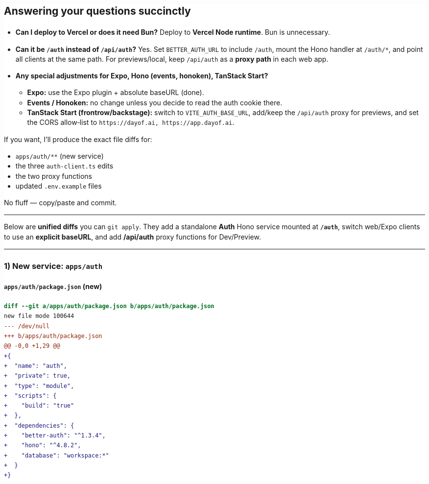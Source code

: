 ## Answering your questions succinctly

- **Can I deploy to Vercel or does it need Bun?**
  Deploy to **Vercel Node runtime**. Bun is unnecessary.

- **Can it be `/auth` instead of `/api/auth`?**
  Yes. Set `BETTER_AUTH_URL` to include `/auth`, mount the Hono handler at `/auth/*`, and point all clients at the same path. For previews/local, keep `/api/auth` as a **proxy path** in each web app.

- **Any special adjustments for Expo, Hono (events, honoken), TanStack Start?**
  - **Expo:** use the Expo plugin + absolute baseURL (done).
  - **Events / Honoken:** no change unless you decide to read the auth cookie there.
  - **TanStack Start (frontrow/backstage):** switch to `VITE_AUTH_BASE_URL`, add/keep the `/api/auth` proxy for previews, and set the CORS allow‑list to `https://dayof.ai, https://app.dayof.ai`.

If you want, I’ll produce the exact file diffs for:

- `apps/auth/**` (new service)
- the three `auth-client.ts` edits
- the two proxy functions
- updated `.env.example` files

No fluff — copy/paste and commit.

---

Below are **unified diffs** you can `git apply`. They add a standalone **Auth** Hono service mounted at **`/auth`**, switch web/Expo clients to use an **explicit baseURL**, and add **/api/auth** proxy functions for Dev/Preview.

---

### 1) **New service**: `apps/auth`

#### `apps/auth/package.json` (new)

```diff
diff --git a/apps/auth/package.json b/apps/auth/package.json
new file mode 100644
--- /dev/null
+++ b/apps/auth/package.json
@@ -0,0 +1,29 @@
+{
+  "name": "auth",
+  "private": true,
+  "type": "module",
+  "scripts": {
+    "build": "true"
+  },
+  "dependencies": {
+    "better-auth": "^1.3.4",
+    "hono": "^4.8.2",
+    "database": "workspace:*"
+  }
+}
```
